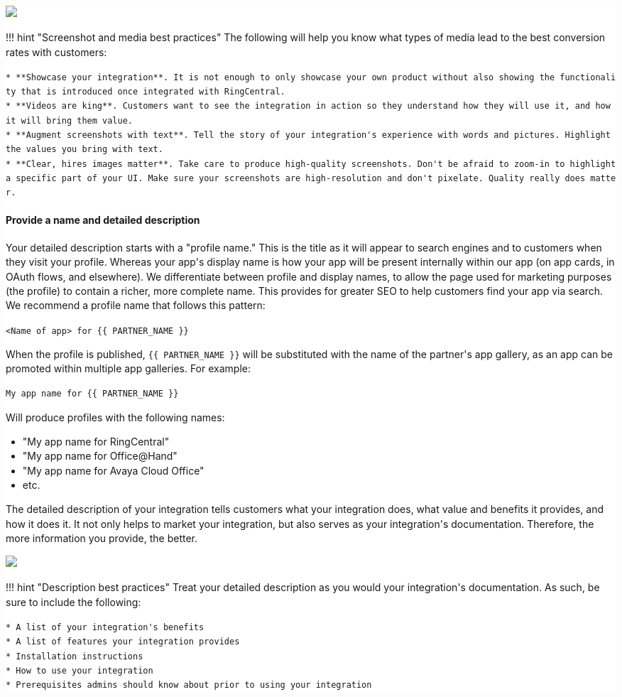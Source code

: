 <img class="img-fluid mx-auto d-block" src="../profile-screenshots.png" style="max-width: 500px">

!!! hint "Screenshot and media best practices"
    The following will help you know what types of media lead to the best conversion rates with customers:
	
	* **Showcase your integration**. It is not enough to only showcase your own product without also showing the functionality that is introduced once integrated with RingCentral.
	* **Videos are king**. Customers want to see the integration in action so they understand how they will use it, and how it will bring them value. 
	* **Augment screenshots with text**. Tell the story of your integration's experience with words and pictures. Highlight the values you bring with text. 
	* **Clear, hires images matter**. Take care to produce high-quality screenshots. Don't be afraid to zoom-in to highlight a specific part of your UI. Make sure your screenshots are high-resolution and don't pixelate. Quality really does matter.

#### Provide a name and detailed description

Your detailed description starts with a "profile name." This is the title as it will appear to search engines and to customers when they visit your profile. Whereas your app's display name is how your app will be present internally within our app (on app cards, in OAuth flows, and elsewhere). We differentiate between profile and display names, to allow the page used for marketing purposes (the profile) to contain a richer, more complete name. This provides for greater SEO to help customers find your app via search. We recommend a profile name that follows this pattern:

    <Name of app> for {{ PARTNER_NAME }}

When the profile is published, `{{ PARTNER_NAME }}` will be substituted with the name of the partner's app gallery, as an app can be promoted within multiple app galleries. For example:

    My app name for {{ PARTNER_NAME }}

Will produce profiles with the following names:

* "My app name for RingCentral"
* "My app name for Office@Hand"
* "My app name for Avaya Cloud Office"
* etc. 

The detailed description of your integration tells customers what your integration does, what value and benefits it provides, and how it does it. It not only helps to market your integration, but also serves as your integration's documentation. Therefore, the more information you provide, the better. 

<img class="img-fluid mx-auto d-block" src="../profile-description.png" style="max-width: 500px">

!!! hint "Description best practices"
    Treat your detailed description as you would your integration's documentation. As such, be sure to include the following:
	
	* A list of your integration's benefits
	* A list of features your integration provides
	* Installation instructions
	* How to use your integration
	* Prerequisites admins should know about prior to using your integration
